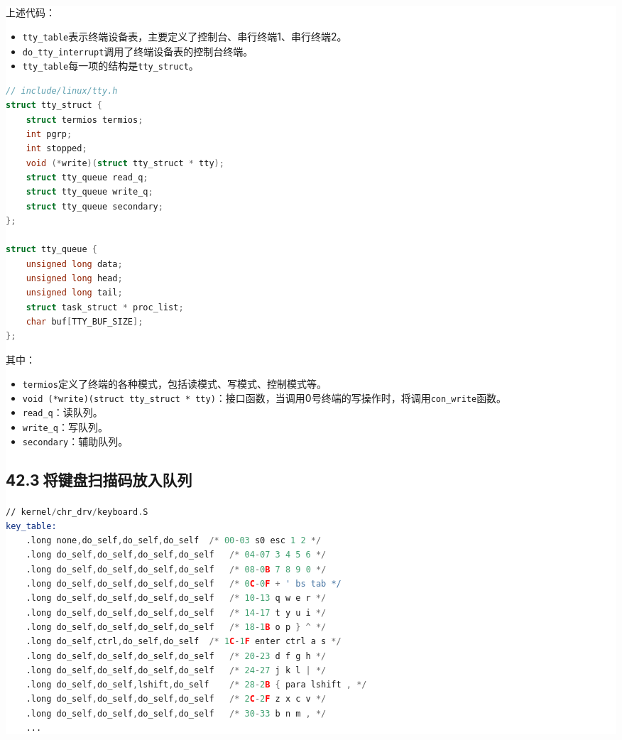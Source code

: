 上述代码：
- `tty_table`表示终端设备表，主要定义了控制台、串行终端1、串行终端2。
- `do_tty_interrupt`调用了终端设备表的控制台终端。
- `tty_table`每一项的结构是`tty_struct`。

```c
// include/linux/tty.h
struct tty_struct {
	struct termios termios; 
	int pgrp;
	int stopped;
	void (*write)(struct tty_struct * tty);
	struct tty_queue read_q;
	struct tty_queue write_q;
	struct tty_queue secondary;
};

struct tty_queue {
    unsigned long data;
    unsigned long head;
    unsigned long tail;
    struct task_struct * proc_list;
    char buf[TTY_BUF_SIZE];
};
```

其中：
- `termios`定义了终端的各种模式，包括读模式、写模式、控制模式等。
- `void (*write)(struct tty_struct * tty)`：接口函数，当调用0号终端的写操作时，将调用`con_write`函数。
- `read_q`：读队列。
- `write_q`：写队列。
- `secondary`：辅助队列。

## 42.3 将键盘扫描码放入队列

```nasm
// kernel/chr_drv/keyboard.S
key_table:
	.long none,do_self,do_self,do_self	/* 00-03 s0 esc 1 2 */
	.long do_self,do_self,do_self,do_self	/* 04-07 3 4 5 6 */
	.long do_self,do_self,do_self,do_self	/* 08-0B 7 8 9 0 */
	.long do_self,do_self,do_self,do_self	/* 0C-0F + ' bs tab */
	.long do_self,do_self,do_self,do_self	/* 10-13 q w e r */
	.long do_self,do_self,do_self,do_self	/* 14-17 t y u i */
	.long do_self,do_self,do_self,do_self	/* 18-1B o p } ^ */
	.long do_self,ctrl,do_self,do_self	/* 1C-1F enter ctrl a s */
	.long do_self,do_self,do_self,do_self	/* 20-23 d f g h */
	.long do_self,do_self,do_self,do_self	/* 24-27 j k l | */
	.long do_self,do_self,lshift,do_self	/* 28-2B { para lshift , */
	.long do_self,do_self,do_self,do_self	/* 2C-2F z x c v */
	.long do_self,do_self,do_self,do_self	/* 30-33 b n m , */
	...
```
